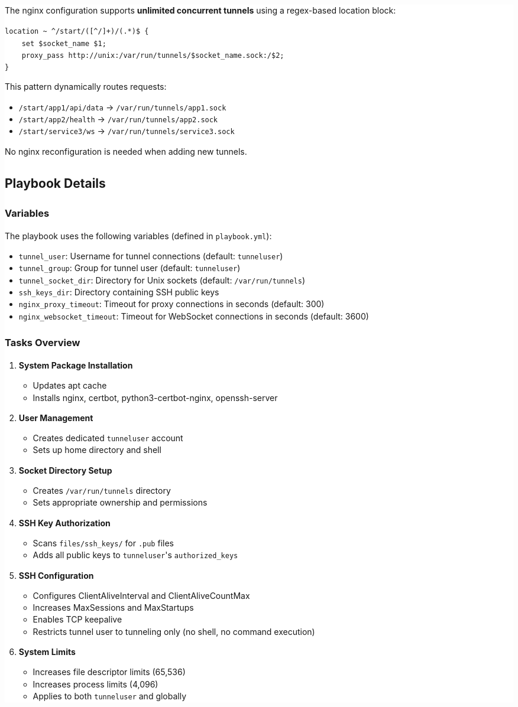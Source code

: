 The nginx configuration supports **unlimited concurrent tunnels** using a regex-based location block:

```nginx
location ~ ^/start/([^/]+)/(.*)$ {
    set $socket_name $1;
    proxy_pass http://unix:/var/run/tunnels/$socket_name.sock:/$2;
}
```

This pattern dynamically routes requests:
- `/start/app1/api/data` → `/var/run/tunnels/app1.sock`
- `/start/app2/health` → `/var/run/tunnels/app2.sock`
- `/start/service3/ws` → `/var/run/tunnels/service3.sock`

No nginx reconfiguration is needed when adding new tunnels.

## Playbook Details

### Variables

The playbook uses the following variables (defined in `playbook.yml`):

- `tunnel_user`: Username for tunnel connections (default: `tunneluser`)
- `tunnel_group`: Group for tunnel user (default: `tunneluser`)
- `tunnel_socket_dir`: Directory for Unix sockets (default: `/var/run/tunnels`)
- `ssh_keys_dir`: Directory containing SSH public keys
- `nginx_proxy_timeout`: Timeout for proxy connections in seconds (default: 300)
- `nginx_websocket_timeout`: Timeout for WebSocket connections in seconds (default: 3600)

### Tasks Overview

1. **System Package Installation**
   - Updates apt cache
   - Installs nginx, certbot, python3-certbot-nginx, openssh-server

2. **User Management**
   - Creates dedicated `tunneluser` account
   - Sets up home directory and shell

3. **Socket Directory Setup**
   - Creates `/var/run/tunnels` directory
   - Sets appropriate ownership and permissions

4. **SSH Key Authorization**
   - Scans `files/ssh_keys/` for `.pub` files
   - Adds all public keys to `tunneluser`'s `authorized_keys`

5. **SSH Configuration**
   - Configures ClientAliveInterval and ClientAliveCountMax
   - Increases MaxSessions and MaxStartups
   - Enables TCP keepalive
   - Restricts tunnel user to tunneling only (no shell, no command execution)

6. **System Limits**
   - Increases file descriptor limits (65,536)
   - Increases process limits (4,096)
   - Applies to both `tunneluser` and globally
